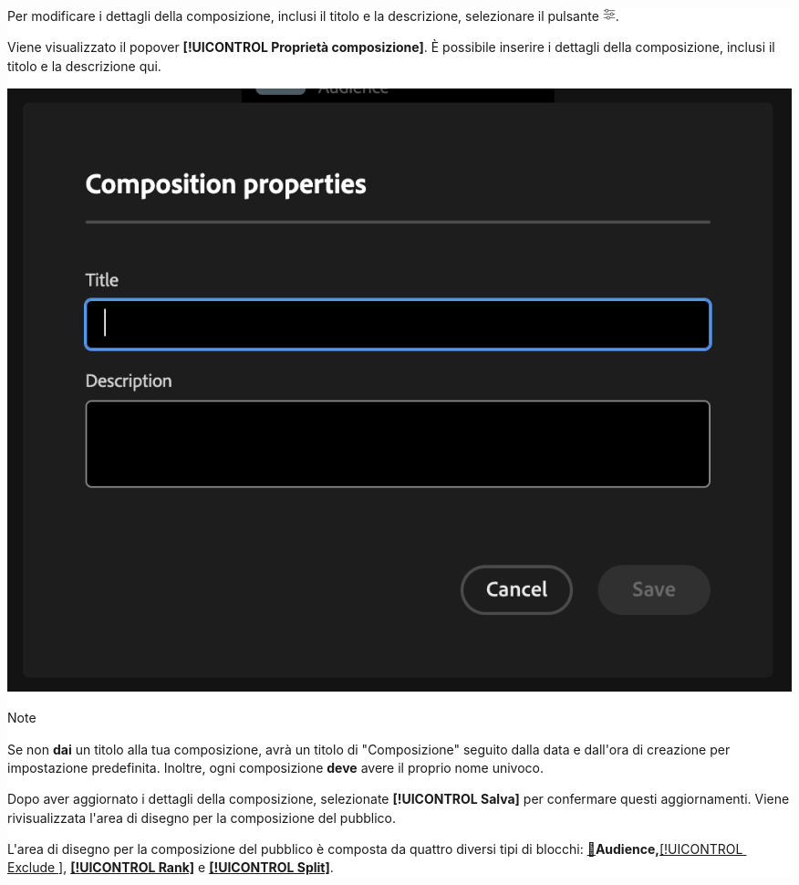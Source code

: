 Per modificare i dettagli della composizione, inclusi il titolo e la descrizione, selezionare il pulsante ![cursori](/help/images/icons/properties.png).

Viene visualizzato il popover **[!UICONTROL Proprietà composizione]**. È possibile inserire i dettagli della composizione, inclusi il titolo e la descrizione qui.

![Viene visualizzato il popover delle proprietà di composizione.](../images/ui/audience-composition/composition-properties.png)

>[!NOTE]
>
>Se non **dai** un titolo alla tua composizione, avrà un titolo di &quot;Composizione&quot; seguito dalla data e dall&#39;ora di creazione per impostazione predefinita. Inoltre, ogni composizione **deve** avere il proprio nome univoco.

Dopo aver aggiornato i dettagli della composizione, selezionate **[!UICONTROL Salva]** per confermare questi aggiornamenti. Viene rivisualizzata l&#39;area di disegno per la composizione del pubblico.

L&#39;area di disegno per la composizione del pubblico è composta da quattro diversi tipi di blocchi: **[&#128279;](#audience-block)Audience,**&#x200B;[[!UICONTROL &#x200B; Exclude &#x200B;]](#exclude-block)**&#x200B;**, **[[!UICONTROL Rank]](#rank-block)** e **[[!UICONTROL Split]](#split-block)**.
